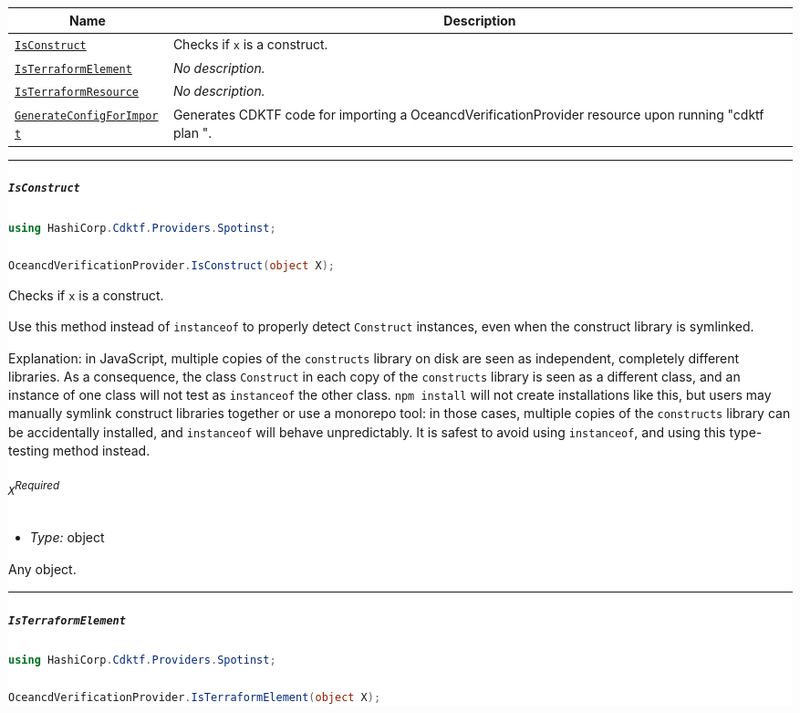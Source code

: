 | **Name** | **Description** |
| --- | --- |
| <code><a href="#@cdktf/provider-spotinst.oceancdVerificationProvider.OceancdVerificationProvider.isConstruct">IsConstruct</a></code> | Checks if `x` is a construct. |
| <code><a href="#@cdktf/provider-spotinst.oceancdVerificationProvider.OceancdVerificationProvider.isTerraformElement">IsTerraformElement</a></code> | *No description.* |
| <code><a href="#@cdktf/provider-spotinst.oceancdVerificationProvider.OceancdVerificationProvider.isTerraformResource">IsTerraformResource</a></code> | *No description.* |
| <code><a href="#@cdktf/provider-spotinst.oceancdVerificationProvider.OceancdVerificationProvider.generateConfigForImport">GenerateConfigForImport</a></code> | Generates CDKTF code for importing a OceancdVerificationProvider resource upon running "cdktf plan <stack-name>". |

---

##### `IsConstruct` <a name="IsConstruct" id="@cdktf/provider-spotinst.oceancdVerificationProvider.OceancdVerificationProvider.isConstruct"></a>

```csharp
using HashiCorp.Cdktf.Providers.Spotinst;

OceancdVerificationProvider.IsConstruct(object X);
```

Checks if `x` is a construct.

Use this method instead of `instanceof` to properly detect `Construct`
instances, even when the construct library is symlinked.

Explanation: in JavaScript, multiple copies of the `constructs` library on
disk are seen as independent, completely different libraries. As a
consequence, the class `Construct` in each copy of the `constructs` library
is seen as a different class, and an instance of one class will not test as
`instanceof` the other class. `npm install` will not create installations
like this, but users may manually symlink construct libraries together or
use a monorepo tool: in those cases, multiple copies of the `constructs`
library can be accidentally installed, and `instanceof` will behave
unpredictably. It is safest to avoid using `instanceof`, and using
this type-testing method instead.

###### `X`<sup>Required</sup> <a name="X" id="@cdktf/provider-spotinst.oceancdVerificationProvider.OceancdVerificationProvider.isConstruct.parameter.x"></a>

- *Type:* object

Any object.

---

##### `IsTerraformElement` <a name="IsTerraformElement" id="@cdktf/provider-spotinst.oceancdVerificationProvider.OceancdVerificationProvider.isTerraformElement"></a>

```csharp
using HashiCorp.Cdktf.Providers.Spotinst;

OceancdVerificationProvider.IsTerraformElement(object X);
```
